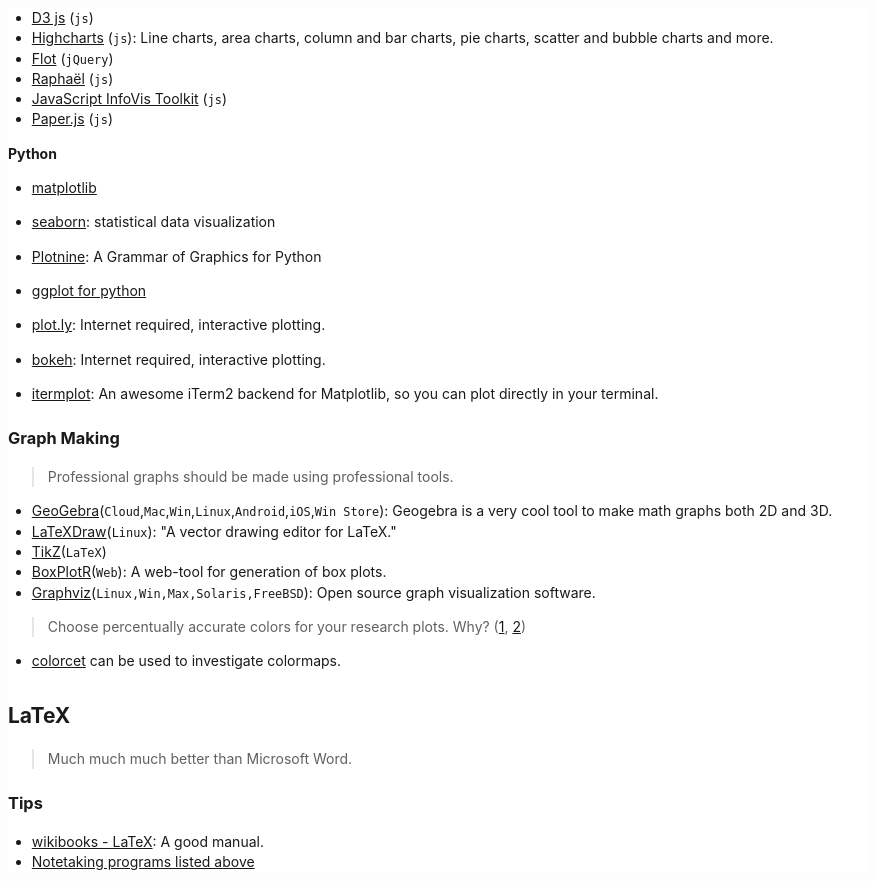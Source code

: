*   [D3 js](http://d3js.org/) (`js`)
*   [Highcharts](http://www.highcharts.com/demo/bar-stacked) (`js`): Line charts, area charts, column and bar charts, pie charts, scatter and bubble charts and more.
*   [Flot](http://www.flotcharts.org/flot/examples/) (`jQuery`)
*   [Raphaël](http://raphaeljs.com/) (`js`)
*   [JavaScript InfoVis Toolkit](http://philogb.github.io/jit/demos.html) (`js`)
*   [Paper.js](http://paperjs.org/) (`js`)

**Python**

*   [matplotlib](https://github.com/jbmouret/matplotlib_for_papers)
    
*   [seaborn](https://seaborn.pydata.org/): statistical data visualization
    
*   [Plotnine](https://plotnine.readthedocs.io/): A Grammar of Graphics for Python
    
*   [ggplot for python](http://ggplot.yhathq.com/)
    
*   [plot.ly](https://plot.ly/ipython-notebooks/): Internet required, interactive plotting.
    
*   [bokeh](http://bokeh.pydata.org/en/latest/docs/quickstart.html#quickstart): Internet required, interactive plotting.
    
*   [itermplot](https://github.com/daleroberts/itermplot): An awesome iTerm2 backend for Matplotlib, so you can plot directly in your terminal.
    

### Graph Making

[](https://github.com/emptymalei/awesome-research?screenshot=true#graph-making)

> Professional graphs should be made using professional tools.

*   [GeoGebra](http://www.geogebra.org/)(`Cloud`,`Mac`,`Win`,`Linux`,`Android`,`iOS`,`Win Store`): Geogebra is a very cool tool to make math graphs both 2D and 3D.
*   [LaTeXDraw](https://github.com/arnobl/latexdraw)(`Linux`): "A vector drawing editor for LaTeX."
*   [TikZ](http://www.texample.net/tikz/)(`LaTeX`)
*   [BoxPlotR](http://shiny.chemgrid.org/boxplotr/)(`Web`): A web-tool for generation of box plots.
*   [Graphviz](https://www.graphviz.org/)(`Linux,Win,Max,Solaris,FreeBSD`): Open source graph visualization software.

> Choose percentually accurate colors for your research plots. Why? ([1](https://github.com/holoviz/colorcet/blob/master/examples/index.ipynb), [2](https://bids.github.io/colormap/))

*   [colorcet](https://github.com/holoviz/colorcet) can be used to investigate colormaps.

LaTeX
-----

[](https://github.com/emptymalei/awesome-research?screenshot=true#latex-1)

> Much much much better than Microsoft Word.

### Tips

[](https://github.com/emptymalei/awesome-research?screenshot=true#tips)

*   [wikibooks - LaTeX](https://en.wikibooks.org/wiki/LaTeX): A good manual.
*   [Notetaking programs listed above](https://github.com/emptymalei/awesome-research?screenshot=true#latex)
